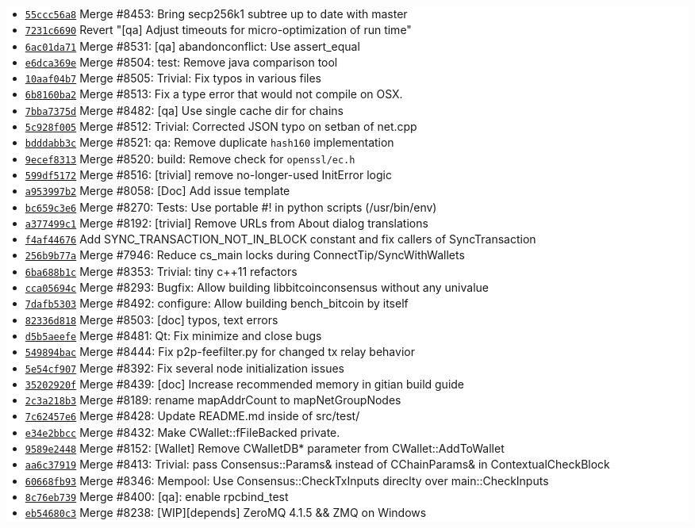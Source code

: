 - [`55ccc56a8`](https://github.com/keymaker/keymaker/commit/55ccc56a8) Merge #8453: Bring secp256k1 subtree up to date with master
- [`7231c6690`](https://github.com/keymaker/keymaker/commit/7231c6690) Revert "[qa] Adjust timeouts for micro-optimization of run time"
- [`6ac01da71`](https://github.com/keymaker/keymaker/commit/6ac01da71) Merge #8531: [qa] abandonconflict: Use assert_equal
- [`e6dca369e`](https://github.com/keymaker/keymaker/commit/e6dca369e) Merge #8504: test: Remove java comparison tool
- [`10aaf04b7`](https://github.com/keymaker/keymaker/commit/10aaf04b7) Merge #8505: Trivial: Fix typos in various files
- [`6b8160ba2`](https://github.com/keymaker/keymaker/commit/6b8160ba2) Merge #8513: Fix a type error that would not compile on OSX.
- [`7bba7375d`](https://github.com/keymaker/keymaker/commit/7bba7375d) Merge #8482: [qa] Use single cache dir for chains
- [`5c928f005`](https://github.com/keymaker/keymaker/commit/5c928f005) Merge #8512: Trivial: Corrected JSON typo on setban of net.cpp
- [`bdddabb3c`](https://github.com/keymaker/keymaker/commit/bdddabb3c) Merge #8521: qa: Remove duplicate `hash160` implementation
- [`9ecef8313`](https://github.com/keymaker/keymaker/commit/9ecef8313) Merge #8520: build: Remove check for `openssl/ec.h`
- [`599df5172`](https://github.com/keymaker/keymaker/commit/599df5172) Merge #8516: [trivial] remove no-longer-used InitError logic
- [`a953997b2`](https://github.com/keymaker/keymaker/commit/a953997b2) Merge #8058: [Doc] Add issue template
- [`bc659c3e6`](https://github.com/keymaker/keymaker/commit/bc659c3e6) Merge #8270: Tests: Use portable #! in python scripts (/usr/bin/env)
- [`a377499c1`](https://github.com/keymaker/keymaker/commit/a377499c1) Merge #8192: [trivial] Remove URLs from About dialog translations
- [`f4af44676`](https://github.com/keymaker/keymaker/commit/f4af44676) Add SYNC_TRANSACTION_NOT_IN_BLOCK constant and fix callers of SyncTransaction
- [`256b9b77a`](https://github.com/keymaker/keymaker/commit/256b9b77a) Merge #7946: Reduce cs_main locks during ConnectTip/SyncWithWallets
- [`6ba688b1c`](https://github.com/keymaker/keymaker/commit/6ba688b1c) Merge #8353: Trivial: tiny c++11 refactors
- [`cca05694c`](https://github.com/keymaker/keymaker/commit/cca05694c) Merge #8293: Bugfix: Allow building libbitcoinconsensus without any univalue
- [`7dafb5303`](https://github.com/keymaker/keymaker/commit/7dafb5303) Merge #8492: configure: Allow building bench_bitcoin by itself
- [`82336d818`](https://github.com/keymaker/keymaker/commit/82336d818) Merge #8503: [doc] typos, text errors
- [`d5b5aeefe`](https://github.com/keymaker/keymaker/commit/d5b5aeefe) Merge #8481: Qt: Fix minimize and close bugs
- [`549894bac`](https://github.com/keymaker/keymaker/commit/549894bac) Merge #8444: Fix p2p-feefilter.py for changed tx relay behavior
- [`5e54cf907`](https://github.com/keymaker/keymaker/commit/5e54cf907) Merge #8392: Fix several node initialization issues
- [`35202920f`](https://github.com/keymaker/keymaker/commit/35202920f) Merge #8439: [doc] Increase recommended memory in gitian build guide
- [`2c3a218b3`](https://github.com/keymaker/keymaker/commit/2c3a218b3) Merge #8189: rename mapAddrCount to mapNetGroupNodes
- [`7c62457e6`](https://github.com/keymaker/keymaker/commit/7c62457e6) Merge #8428: Update README.md inside of src/test/
- [`e34e2bbcc`](https://github.com/keymaker/keymaker/commit/e34e2bbcc) Merge #8432: Make CWallet::fFileBacked private.
- [`9589e2448`](https://github.com/keymaker/keymaker/commit/9589e2448) Merge #8152: [Wallet] Remove CWalletDB* parameter from CWallet::AddToWallet
- [`aa6c37919`](https://github.com/keymaker/keymaker/commit/aa6c37919) Merge #8413: Trivial: pass Consensus::Params& instead of CChainParams& in ContextualCheckBlock
- [`60668fb93`](https://github.com/keymaker/keymaker/commit/60668fb93) Merge #8346: Mempool: Use Consensus::CheckTxInputs direclty over main::CheckInputs
- [`8c76eb739`](https://github.com/keymaker/keymaker/commit/8c76eb739) Merge #8400: [qa]: enable rpcbind_test
- [`eb54680c3`](https://github.com/keymaker/keymaker/commit/eb54680c3) Merge #8238: [WIP][depends] ZeroMQ 4.1.5 && ZMQ on Windows